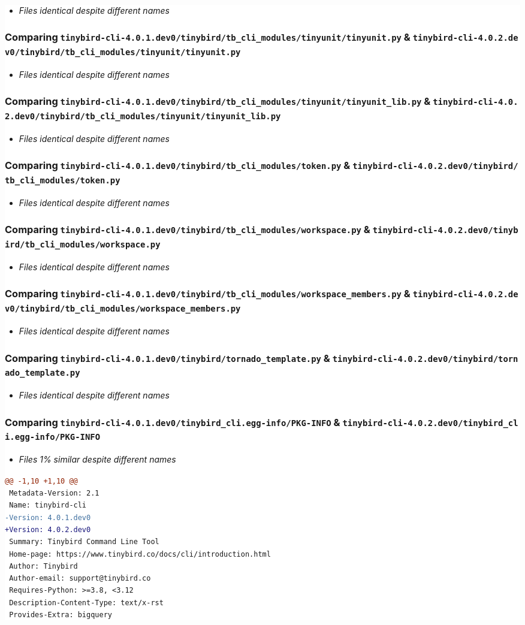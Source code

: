  * *Files identical despite different names*

### Comparing `tinybird-cli-4.0.1.dev0/tinybird/tb_cli_modules/tinyunit/tinyunit.py` & `tinybird-cli-4.0.2.dev0/tinybird/tb_cli_modules/tinyunit/tinyunit.py`

 * *Files identical despite different names*

### Comparing `tinybird-cli-4.0.1.dev0/tinybird/tb_cli_modules/tinyunit/tinyunit_lib.py` & `tinybird-cli-4.0.2.dev0/tinybird/tb_cli_modules/tinyunit/tinyunit_lib.py`

 * *Files identical despite different names*

### Comparing `tinybird-cli-4.0.1.dev0/tinybird/tb_cli_modules/token.py` & `tinybird-cli-4.0.2.dev0/tinybird/tb_cli_modules/token.py`

 * *Files identical despite different names*

### Comparing `tinybird-cli-4.0.1.dev0/tinybird/tb_cli_modules/workspace.py` & `tinybird-cli-4.0.2.dev0/tinybird/tb_cli_modules/workspace.py`

 * *Files identical despite different names*

### Comparing `tinybird-cli-4.0.1.dev0/tinybird/tb_cli_modules/workspace_members.py` & `tinybird-cli-4.0.2.dev0/tinybird/tb_cli_modules/workspace_members.py`

 * *Files identical despite different names*

### Comparing `tinybird-cli-4.0.1.dev0/tinybird/tornado_template.py` & `tinybird-cli-4.0.2.dev0/tinybird/tornado_template.py`

 * *Files identical despite different names*

### Comparing `tinybird-cli-4.0.1.dev0/tinybird_cli.egg-info/PKG-INFO` & `tinybird-cli-4.0.2.dev0/tinybird_cli.egg-info/PKG-INFO`

 * *Files 1% similar despite different names*

```diff
@@ -1,10 +1,10 @@
 Metadata-Version: 2.1
 Name: tinybird-cli
-Version: 4.0.1.dev0
+Version: 4.0.2.dev0
 Summary: Tinybird Command Line Tool
 Home-page: https://www.tinybird.co/docs/cli/introduction.html
 Author: Tinybird
 Author-email: support@tinybird.co
 Requires-Python: >=3.8, <3.12
 Description-Content-Type: text/x-rst
 Provides-Extra: bigquery
```

